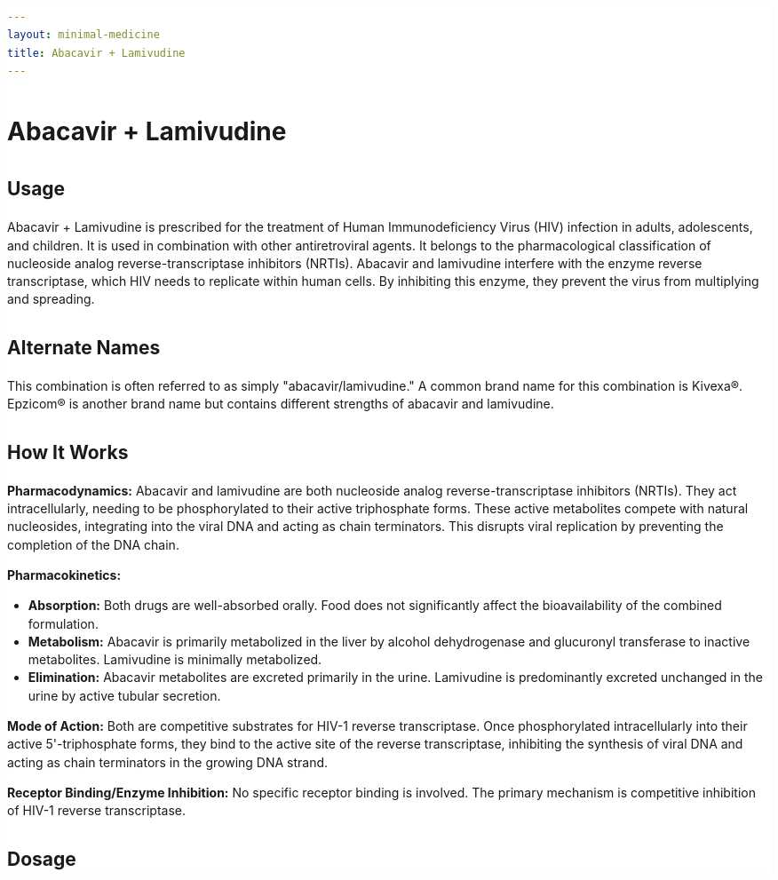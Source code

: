 ```yaml
---
layout: minimal-medicine
title: Abacavir + Lamivudine
---
```


# Abacavir + Lamivudine

## **Usage**

Abacavir + Lamivudine is prescribed for the treatment of Human Immunodeficiency Virus (HIV) infection in adults, adolescents, and children. It is used in combination with other antiretroviral agents.  It belongs to the pharmacological classification of nucleoside analog reverse-transcriptase inhibitors (NRTIs).  Abacavir and lamivudine interfere with the enzyme reverse transcriptase, which HIV needs to replicate within human cells.  By inhibiting this enzyme, they prevent the virus from multiplying and spreading.

## **Alternate Names**

This combination is often referred to as simply "abacavir/lamivudine."  A common brand name for this combination is Kivexa®.  Epzicom® is another brand name but contains different strengths of abacavir and lamivudine.

## **How It Works**

**Pharmacodynamics:** Abacavir and lamivudine are both nucleoside analog reverse-transcriptase inhibitors (NRTIs).  They act intracellularly, needing to be phosphorylated to their active triphosphate forms. These active metabolites compete with natural nucleosides, integrating into the viral DNA and acting as chain terminators.  This disrupts viral replication by preventing the completion of the DNA chain.

**Pharmacokinetics:**

* **Absorption:** Both drugs are well-absorbed orally. Food does not significantly affect the bioavailability of the combined formulation.
* **Metabolism:** Abacavir is primarily metabolized in the liver by alcohol dehydrogenase and glucuronyl transferase to inactive metabolites.  Lamivudine is minimally metabolized.
* **Elimination:** Abacavir metabolites are excreted primarily in the urine. Lamivudine is predominantly excreted unchanged in the urine by active tubular secretion.

**Mode of Action:** Both are competitive substrates for HIV-1 reverse transcriptase. Once phosphorylated intracellularly into their active 5'-triphosphate forms, they bind to the active site of the reverse transcriptase, inhibiting the synthesis of viral DNA and acting as chain terminators in the growing DNA strand.

**Receptor Binding/Enzyme Inhibition:** No specific receptor binding is involved. The primary mechanism is competitive inhibition of HIV-1 reverse transcriptase.


## **Dosage**
